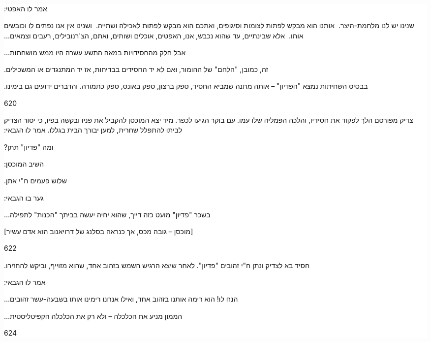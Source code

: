 <span dir="rtl">אמר לו האפטי:</span>

<span dir="rtl">שנינו יש לנו מלחמת-היצר.  אותנו הוא מבקש לפתות לצומות
וסיגופים, ואתכם הוא מבקש לפתות לאכילה ושתייה.  ושנינו אין אנו נפתים לו
וכובשים אותו.  אלא שבינתיים, עד שהוא נכבש, אנו, האפטים, אוכלים ושותים,
ואתם, הצ'רנובילים, רעבים וצמאים...</span><span dir="ltr"></span>

<span dir="ltr"></span>

<span dir="ltr"></span> <span dir="rtl">אבל חלק מהחסידויות במאה התשע
עשרה היו ממש מושחתות...</span>

<span dir="rtl">זה, כמובן, "הלחם" של ההומור, ואם לא יד החסידים בבדיחות,
אז יד המתנגדים או המשכילים.</span>

<span dir="rtl">בבסיס השחיתות נמצא "הפדיון" – אותה מתנה שמביא החסיד, ספק
ברצון, ספק באונס, ספק כתמורה. והדברים ידועים גם
בימינו.</span><span dir="ltr"></span>

<span dir="ltr"></span>

<span dir="ltr">620</span>

<span dir="ltr"></span> <span dir="rtl">צדיק מפורסם הלך לפקוד את חסידיו,
והלכה הפמליה שלו עמו. עם בוקר הגיעו לכפר. מיד יצא המוכסן להקביל את פניו
ובקשה בפיו, כי יסור הצדיק לביתו להתפלל שחרית, למען יבורך הבית בגללו. אמר
לו הגבאי:</span>

<span dir="rtl">ומה "פדיון" תתן?</span>

<span dir="rtl">השיב המוכסן:</span>

<span dir="rtl">שלוש פעמים ח"י אתן.</span>

<span dir="rtl">גער בו הגבאי:</span>

<span dir="rtl">בשכר "פדיון" מועט כזה דייך, שהוא יחיה יעשה בביתך "הכנות"
לתפילה...</span>

<span dir="ltr"></span><span dir="rtl">\[מוכסן – גובה מכס, אך כנראה
בסלנג של דרויאנוב הוא אדם עשיר\]</span><span dir="ltr"></span>

<span dir="ltr"></span>

<span dir="ltr">622</span>

<span dir="rtl">חסיד בא לצדיק ונתן ח"י זהובים "פדיון". לאחר שיצא הרגיש
השמש בזהוב אחד, שהוא מזוייף, וביקש להחזירו.</span>

<span dir="rtl">אמר לו הגבאי:</span>

<span dir="rtl">הנח לו! הוא רימה אותנו בזהוב אחד, ואילו אנחנו רימינו
אותו בשבעה-עשר זהובים...</span>

<span dir="ltr"></span>

<span dir="rtl">הממון מניע את הכלכלה – ולא רק את הכלכלה
הקפיטליסטית...</span>

<span dir="ltr">624</span>
